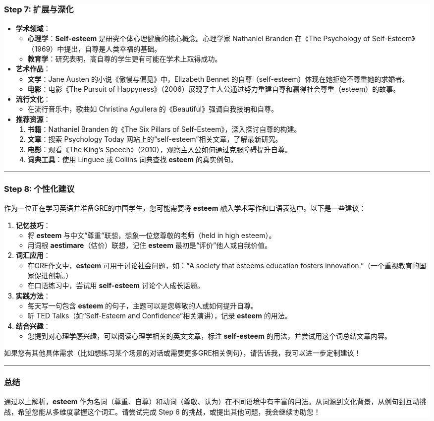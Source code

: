 
### Step 7: 扩展与深化

- **学术领域**：
  - **心理学**：**Self-esteem** 是研究个体心理健康的核心概念。心理学家 Nathaniel Branden 在《The Psychology of Self-Esteem》（1969）中提出，自尊是人类幸福的基础。
  - **教育学**：研究表明，高自尊的学生更有可能在学术上取得成功。
- **艺术作品**：
  - **文学**：Jane Austen 的小说《傲慢与偏见》中，Elizabeth Bennet 的自尊（self-esteem）体现在她拒绝不尊重她的求婚者。
  - **电影**：电影《The Pursuit of Happyness》（2006）展现了主人公通过努力重建自尊和赢得社会尊重（esteem）的故事。
- **流行文化**：
  - 在流行音乐中，歌曲如 Christina Aguilera 的《Beautiful》强调自我接纳和自尊。
- **推荐资源**：
  1. **书籍**：Nathaniel Branden 的《The Six Pillars of Self-Esteem》，深入探讨自尊的构建。
  2. **文章**：搜索 Psychology Today 网站上的“self-esteem”相关文章，了解最新研究。
  3. **电影**：观看《The King’s Speech》（2010），观察主人公如何通过克服障碍提升自尊。
  4. **词典工具**：使用 Linguee 或 Collins 词典查找 **esteem** 的真实例句。

---

### Step 8: 个性化建议

作为一位正在学习英语并准备GRE的中国学生，您可能需要将 **esteem** 融入学术写作和口语表达中。以下是一些建议：

1. **记忆技巧**：
   - 将 **esteem** 与中文“尊重”联想，想象一位您尊敬的老师（held in high esteem）。
   - 用词根 **aestimare**（估价）联想，记住 **esteem** 最初是“评价”他人或自我价值。
2. **词汇应用**：
   - 在GRE作文中，**esteem** 可用于讨论社会问题，如：“A society that esteems education fosters innovation.”（一个重视教育的国家促进创新。）
   - 在口语练习中，尝试用 **self-esteem** 讨论个人成长话题。
3. **实践方法**：
   - 每天写一句包含 **esteem** 的句子，主题可以是您尊敬的人或如何提升自尊。
   - 听 TED Talks（如“Self-Esteem and Confidence”相关演讲），记录 **esteem** 的用法。
4. **结合兴趣**：
   - 您提到对心理学感兴趣，可以阅读心理学相关的英文文章，标注 **self-esteem** 的用法，并尝试用这个词总结文章内容。

如果您有其他具体需求（比如想练习某个场景的对话或需要更多GRE相关例句），请告诉我，我可以进一步定制建议！

---

### 总结
通过以上解析，**esteem** 作为名词（尊重、自尊）和动词（尊敬、认为）在不同语境中有丰富的用法。从词源到文化背景，从例句到互动挑战，希望您能从多维度掌握这个词汇。请尝试完成 Step 6 的挑战，或提出其他问题，我会继续协助您！